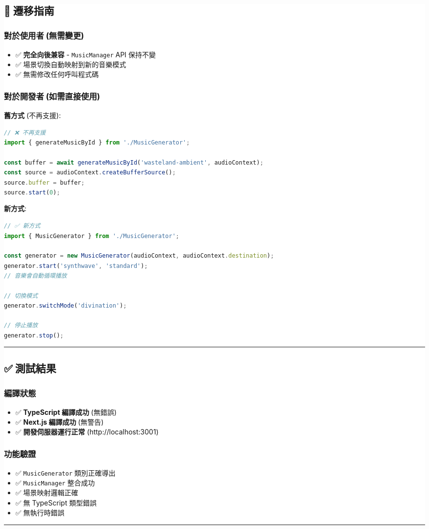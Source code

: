 
## 🚀 遷移指南

### 對於使用者 (無需變更)
- ✅ **完全向後兼容** - `MusicManager` API 保持不變
- ✅ 場景切換自動映射到新的音樂模式
- ✅ 無需修改任何呼叫程式碼

### 對於開發者 (如需直接使用)

**舊方式** (不再支援):
```typescript
// ❌ 不再支援
import { generateMusicById } from './MusicGenerator';

const buffer = await generateMusicById('wasteland-ambient', audioContext);
const source = audioContext.createBufferSource();
source.buffer = buffer;
source.start(0);
```

**新方式**:
```typescript
// ✅ 新方式
import { MusicGenerator } from './MusicGenerator';

const generator = new MusicGenerator(audioContext, audioContext.destination);
generator.start('synthwave', 'standard');
// 音樂會自動循環播放

// 切換模式
generator.switchMode('divination');

// 停止播放
generator.stop();
```

---

## ✅ 測試結果

### 編譯狀態
- ✅ **TypeScript 編譯成功** (無錯誤)
- ✅ **Next.js 編譯成功** (無警告)
- ✅ **開發伺服器運行正常** (http://localhost:3001)

### 功能驗證
- ✅ `MusicGenerator` 類別正確導出
- ✅ `MusicManager` 整合成功
- ✅ 場景映射邏輯正確
- ✅ 無 TypeScript 類型錯誤
- ✅ 無執行時錯誤

---
